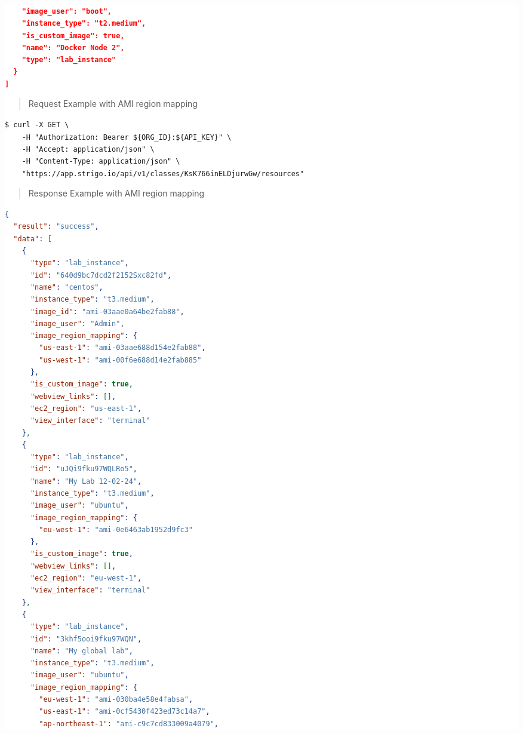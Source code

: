 ```json
    "image_user": "boot",
    "instance_type": "t2.medium",
    "is_custom_image": true,
    "name": "Docker Node 2",
    "type": "lab_instance"
  }
]
```

> Request Example with AMI region mapping

```shell
$ curl -X GET \
    -H "Authorization: Bearer ${ORG_ID}:${API_KEY}" \
    -H "Accept: application/json" \
    -H "Content-Type: application/json" \
    "https://app.strigo.io/api/v1/classes/KsK766inELDjurwGw/resources"
```

> Response Example with AMI region mapping

```json
{
  "result": "success",
  "data": [
    {
      "type": "lab_instance",
      "id": "640d9bc7dcd2f2152Sxc82fd",
      "name": "centos",
      "instance_type": "t3.medium",
      "image_id": "ami-03aae0a64be2fab88",
      "image_user": "Admin",
      "image_region_mapping": {
        "us-east-1": "ami-03aae688d154e2fab88",
        "us-west-1": "ami-00f6e688d14e2fab885"
      },
      "is_custom_image": true,
      "webview_links": [],
      "ec2_region": "us-east-1",
      "view_interface": "terminal"
    },
    {
      "type": "lab_instance",
      "id": "uJQi9fku97WQLRo5",
      "name": "My Lab 12-02-24",
      "instance_type": "t3.medium",
      "image_user": "ubuntu",
      "image_region_mapping": {
        "eu-west-1": "ami-0e6463ab1952d9fc3"
      },
      "is_custom_image": true,
      "webview_links": [],
      "ec2_region": "eu-west-1",
      "view_interface": "terminal"
    },
    {
      "type": "lab_instance",
      "id": "3khf5ooi9fku97WQN",
      "name": "My global lab",
      "instance_type": "t3.medium",
      "image_user": "ubuntu",
      "image_region_mapping": {
        "eu-west-1": "ami-030ba4e58e4fabsa",
        "us-east-1": "ami-0cf5430f423ed73c14a7",
        "ap-northeast-1": "ami-c9c7cd833009a4079",
```